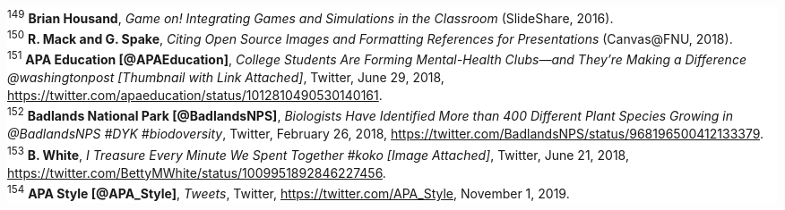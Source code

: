 <sup>149</sup> <b>Brian Housand</b>, <i>Game on! Integrating Games and Simulations in the Classroom</i> (SlideShare, 2016).<br>
<sup>150</sup> <b>R. Mack and G. Spake</b>, <i>Citing Open Source Images and Formatting References for Presentations</i> (Canvas@FNU, 2018).<br>
<sup>151</sup> <b>APA Education [@APAEducation]</b>, <i>College Students Are Forming Mental-Health Clubs—and They’re Making a Difference @washingtonpost [Thumbnail with Link Attached]</i>, Twitter, June 29, 2018, <a href="https://twitter.com/apaeducation/status/1012810490530140161">https://twitter.com/apaeducation/status/1012810490530140161</a>.<br>
<sup>152</sup> <b>Badlands National Park [@BadlandsNPS]</b>, <i>Biologists Have Identified More than 400 Different Plant Species Growing in @BadlandsNPS #DYK #biodoversity</i>, Twitter, February 26, 2018, <a href="https://twitter.com/BadlandsNPS/status/968196500412133379">https://twitter.com/BadlandsNPS/status/968196500412133379</a>.<br>
<sup>153</sup> <b>B. White</b>, <i>I Treasure Every Minute We Spent Together #koko [Image Attached]</i>, Twitter, June 21, 2018, <a href="https://twitter.com/BettyMWhite/status/1009951892846227456">https://twitter.com/BettyMWhite/status/1009951892846227456</a>.<br>
<sup>154</sup> <b>APA Style [@APA_Style]</b>, <i>Tweets</i>, Twitter, <a href="https://twitter.com/APA_Style">https://twitter.com/APA_Style</a>, November 1, 2019.<br>
